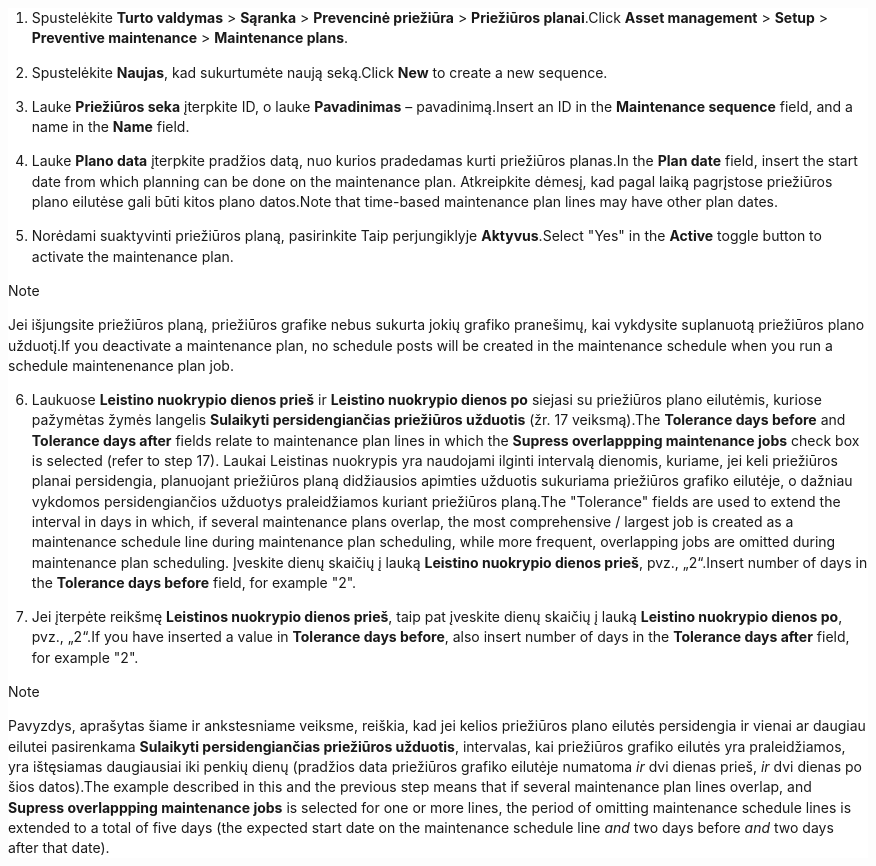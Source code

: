 1. <span data-ttu-id="c5288-121">Spustelėkite **Turto valdymas** > **Sąranka** > **Prevencinė priežiūra** > **Priežiūros planai**.</span><span class="sxs-lookup"><span data-stu-id="c5288-121">Click **Asset management** > **Setup** > **Preventive maintenance** > **Maintenance plans**.</span></span>

2. <span data-ttu-id="c5288-122">Spustelėkite **Naujas**, kad sukurtumėte naują seką.</span><span class="sxs-lookup"><span data-stu-id="c5288-122">Click **New** to create a new sequence.</span></span>

3. <span data-ttu-id="c5288-123">Lauke **Priežiūros seka** įterpkite ID, o lauke **Pavadinimas** – pavadinimą.</span><span class="sxs-lookup"><span data-stu-id="c5288-123">Insert an ID in the **Maintenance sequence** field, and a name in the **Name** field.</span></span>

4. <span data-ttu-id="c5288-124">Lauke **Plano data** įterpkite pradžios datą, nuo kurios pradedamas kurti priežiūros planas.</span><span class="sxs-lookup"><span data-stu-id="c5288-124">In the **Plan date** field, insert the start date from which planning can be done on the maintenance plan.</span></span> <span data-ttu-id="c5288-125">Atkreipkite dėmesį, kad pagal laiką pagrįstose priežiūros plano eilutėse gali būti kitos plano datos.</span><span class="sxs-lookup"><span data-stu-id="c5288-125">Note that time-based maintenance plan lines may have other plan dates.</span></span>

5. <span data-ttu-id="c5288-126">Norėdami suaktyvinti priežiūros planą, pasirinkite Taip perjungiklyje **Aktyvus**.</span><span class="sxs-lookup"><span data-stu-id="c5288-126">Select "Yes" in the **Active** toggle button to activate the maintenance plan.</span></span>

>[!NOTE]
><span data-ttu-id="c5288-127">Jei išjungsite priežiūros planą, priežiūros grafike nebus sukurta jokių grafiko pranešimų, kai vykdysite suplanuotą priežiūros plano užduotį.</span><span class="sxs-lookup"><span data-stu-id="c5288-127">If you deactivate a maintenance plan, no schedule posts will be created in the maintenance schedule when you run a schedule maintenenance plan job.</span></span>

6. <span data-ttu-id="c5288-128">Laukuose **Leistino nuokrypio dienos prieš** ir **Leistino nuokrypio dienos po** siejasi su priežiūros plano eilutėmis, kuriose pažymėtas žymės langelis **Sulaikyti persidengiančias priežiūros užduotis** (žr. 17 veiksmą).</span><span class="sxs-lookup"><span data-stu-id="c5288-128">The **Tolerance days before** and **Tolerance days after** fields relate to maintenance plan lines in which the **Supress overlappping maintenance jobs** check box is selected (refer to step 17).</span></span> <span data-ttu-id="c5288-129">Laukai Leistinas nuokrypis yra naudojami ilginti intervalą dienomis, kuriame, jei keli priežiūros planai persidengia, planuojant priežiūros planą didžiausios apimties užduotis sukuriama priežiūros grafiko eilutėje, o dažniau vykdomos persidengiančios užduotys praleidžiamos kuriant priežiūros planą.</span><span class="sxs-lookup"><span data-stu-id="c5288-129">The "Tolerance" fields are used to extend the interval in days in which, if several maintenance plans overlap, the most comprehensive / largest job is created as a maintenance schedule line during maintenance plan scheduling, while more frequent, overlapping jobs are omitted during maintenance plan scheduling.</span></span> <span data-ttu-id="c5288-130">Įveskite dienų skaičių į lauką **Leistino nuokrypio dienos prieš**, pvz., „2“.</span><span class="sxs-lookup"><span data-stu-id="c5288-130">Insert number of days in the **Tolerance days before** field, for example "2".</span></span>

7. <span data-ttu-id="c5288-131">Jei įterpėte reikšmę **Leistinos nuokrypio dienos prieš**, taip pat įveskite dienų skaičių į lauką **Leistino nuokrypio dienos po**, pvz., „2“.</span><span class="sxs-lookup"><span data-stu-id="c5288-131">If you have inserted a value in **Tolerance days before**, also insert number of days in the **Tolerance days after** field, for example "2".</span></span>

>[!NOTE]
><span data-ttu-id="c5288-132">Pavyzdys, aprašytas šiame ir ankstesniame veiksme, reiškia, kad jei kelios priežiūros plano eilutės persidengia ir vienai ar daugiau eilutei pasirenkama **Sulaikyti persidengiančias priežiūros užduotis**, intervalas, kai priežiūros grafiko eilutės yra praleidžiamos, yra ištęsiamas daugiausiai iki penkių dienų (pradžios data priežiūros grafiko eilutėje numatoma *ir* dvi dienas prieš, *ir* dvi dienas po šios datos).</span><span class="sxs-lookup"><span data-stu-id="c5288-132">The example described in this and the previous step means that if several maintenance plan lines overlap, and **Supress overlappping maintenance jobs** is selected for one or more lines, the period of omitting maintenance schedule lines is extended to a total of five days (the expected start date on the maintenance schedule line *and* two days before *and* two days after that date).</span></span>
